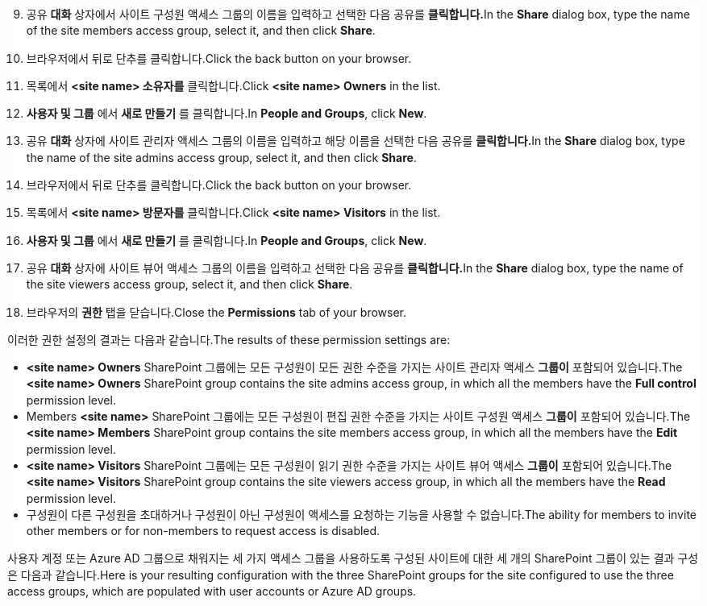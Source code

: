 9. <span data-ttu-id="21d82-190">공유 **대화** 상자에서 사이트 구성원 액세스 그룹의 이름을 입력하고 선택한 다음 공유를 **클릭합니다.**</span><span class="sxs-lookup"><span data-stu-id="21d82-190">In the **Share** dialog box, type the name of the site members access group, select it, and then click **Share**.</span></span>

10. <span data-ttu-id="21d82-191">브라우저에서 뒤로 단추를 클릭합니다.</span><span class="sxs-lookup"><span data-stu-id="21d82-191">Click the back button on your browser.</span></span>

11. <span data-ttu-id="21d82-192">목록에서 **\<site name> 소유자를** 클릭합니다.</span><span class="sxs-lookup"><span data-stu-id="21d82-192">Click **\<site name> Owners** in the list.</span></span>

12. <span data-ttu-id="21d82-193">**사용자 및 그룹** 에서 **새로 만들기** 를 클릭합니다.</span><span class="sxs-lookup"><span data-stu-id="21d82-193">In **People and Groups**, click **New**.</span></span>

13. <span data-ttu-id="21d82-194">공유 **대화** 상자에 사이트 관리자 액세스 그룹의 이름을 입력하고 해당 이름을 선택한 다음 공유를 **클릭합니다.**</span><span class="sxs-lookup"><span data-stu-id="21d82-194">In the **Share** dialog box, type the name of the site admins access group, select it, and then click **Share**.</span></span>

14. <span data-ttu-id="21d82-195">브라우저에서 뒤로 단추를 클릭합니다.</span><span class="sxs-lookup"><span data-stu-id="21d82-195">Click the back button on your browser.</span></span>

15. <span data-ttu-id="21d82-196">목록에서 **\<site name> 방문자를** 클릭합니다.</span><span class="sxs-lookup"><span data-stu-id="21d82-196">Click **\<site name> Visitors** in the list.</span></span>

16. <span data-ttu-id="21d82-197">**사용자 및 그룹** 에서 **새로 만들기** 를 클릭합니다.</span><span class="sxs-lookup"><span data-stu-id="21d82-197">In **People and Groups**, click **New**.</span></span>

17. <span data-ttu-id="21d82-198">공유 **대화** 상자에 사이트 뷰어 액세스 그룹의 이름을 입력하고 선택한 다음 공유를 **클릭합니다.**</span><span class="sxs-lookup"><span data-stu-id="21d82-198">In the **Share** dialog box, type the name of the site viewers access group, select it, and then click **Share**.</span></span>

18. <span data-ttu-id="21d82-199">브라우저의 **권한** 탭을 닫습니다.</span><span class="sxs-lookup"><span data-stu-id="21d82-199">Close the **Permissions** tab of your browser.</span></span>

<span data-ttu-id="21d82-200">이러한 권한 설정의 결과는 다음과 같습니다.</span><span class="sxs-lookup"><span data-stu-id="21d82-200">The results of these permission settings are:</span></span>

- <span data-ttu-id="21d82-201">**\<site name> Owners** SharePoint 그룹에는 모든 구성원이 모든 권한 수준을 가지는 사이트 관리자 액세스 **그룹이** 포함되어 있습니다.</span><span class="sxs-lookup"><span data-stu-id="21d82-201">The **\<site name> Owners** SharePoint group contains the site admins access group, in which all the members have the **Full control** permission level.</span></span>
- <span data-ttu-id="21d82-202">Members **\<site name>** SharePoint 그룹에는 모든 구성원이 편집 권한 수준을 가지는 사이트 구성원 액세스 **그룹이** 포함되어 있습니다.</span><span class="sxs-lookup"><span data-stu-id="21d82-202">The **\<site name> Members** SharePoint group contains the site members access group, in which all the members have the **Edit** permission level.</span></span>
- <span data-ttu-id="21d82-203">**\<site name> Visitors** SharePoint 그룹에는 모든 구성원이 읽기 권한 수준을 가지는 사이트 뷰어 액세스 **그룹이** 포함되어 있습니다.</span><span class="sxs-lookup"><span data-stu-id="21d82-203">The **\<site name> Visitors** SharePoint group contains the site viewers access group, in which all the members have the **Read** permission level.</span></span>
- <span data-ttu-id="21d82-204">구성원이 다른 구성원을 초대하거나 구성원이 아닌 구성원이 액세스를 요청하는 기능을 사용할 수 없습니다.</span><span class="sxs-lookup"><span data-stu-id="21d82-204">The ability for members to invite other members or for non-members to request access is disabled.</span></span>

<span data-ttu-id="21d82-205">사용자 계정 또는 Azure AD 그룹으로 채워지는 세 가지 액세스 그룹을 사용하도록 구성된 사이트에 대한 세 개의 SharePoint 그룹이 있는 결과 구성은 다음과 같습니다.</span><span class="sxs-lookup"><span data-stu-id="21d82-205">Here is your resulting configuration with the three SharePoint groups for the site configured to use the three access groups, which are populated with user accounts or Azure AD groups.</span></span>
